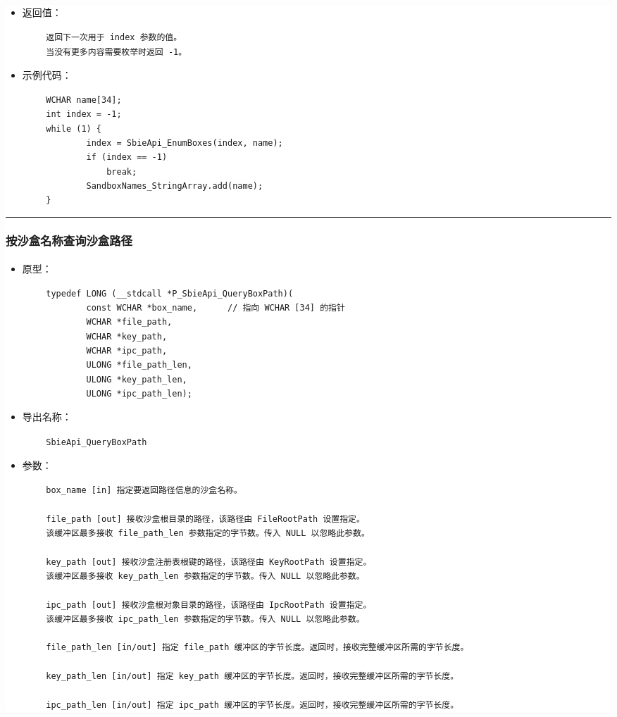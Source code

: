 * 返回值：
```
        返回下一次用于 index 参数的值。
        当没有更多内容需要枚举时返回 -1。
```


* 示例代码：

```
        WCHAR name[34];
        int index = -1;
        while (1) {
                index = SbieApi_EnumBoxes(index, name);
                if (index == -1)
                    break;
                SandboxNames_StringArray.add(name);
        }
```

* * *

### 按沙盒名称查询沙盒路径

* 原型：
```
        typedef LONG (__stdcall *P_SbieApi_QueryBoxPath)(
                const WCHAR *box_name,      // 指向 WCHAR [34] 的指针
                WCHAR *file_path,
                WCHAR *key_path,
                WCHAR *ipc_path,
                ULONG *file_path_len,
                ULONG *key_path_len,
                ULONG *ipc_path_len);
```

* 导出名称：
```
        SbieApi_QueryBoxPath
```

* 参数：
```
        box_name [in] 指定要返回路径信息的沙盒名称。

        file_path [out] 接收沙盒根目录的路径，该路径由 FileRootPath 设置指定。
        该缓冲区最多接收 file_path_len 参数指定的字节数。传入 NULL 以忽略此参数。

        key_path [out] 接收沙盒注册表根键的路径，该路径由 KeyRootPath 设置指定。
        该缓冲区最多接收 key_path_len 参数指定的字节数。传入 NULL 以忽略此参数。

        ipc_path [out] 接收沙盒根对象目录的路径，该路径由 IpcRootPath 设置指定。
        该缓冲区最多接收 ipc_path_len 参数指定的字节数。传入 NULL 以忽略此参数。

        file_path_len [in/out] 指定 file_path 缓冲区的字节长度。返回时，接收完整缓冲区所需的字节长度。

        key_path_len [in/out] 指定 key_path 缓冲区的字节长度。返回时，接收完整缓冲区所需的字节长度。

        ipc_path_len [in/out] 指定 ipc_path 缓冲区的字节长度。返回时，接收完整缓冲区所需的字节长度。
```
